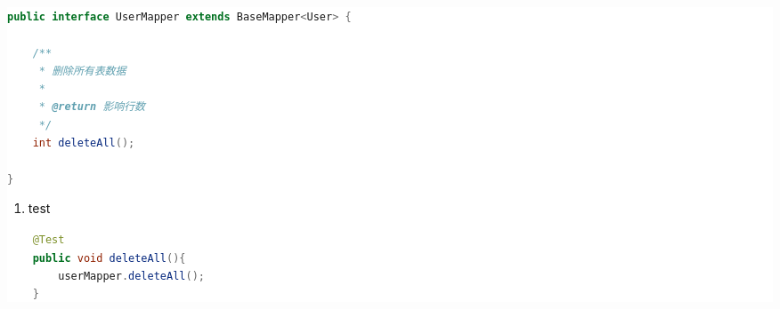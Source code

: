 ```java
public interface UserMapper extends BaseMapper<User> {

    /**
     * 删除所有表数据
     *
     * @return 影响行数
     */
    int deleteAll();

}
```

1. test

```java
    @Test
    public void deleteAll(){
        userMapper.deleteAll();
    }
```










